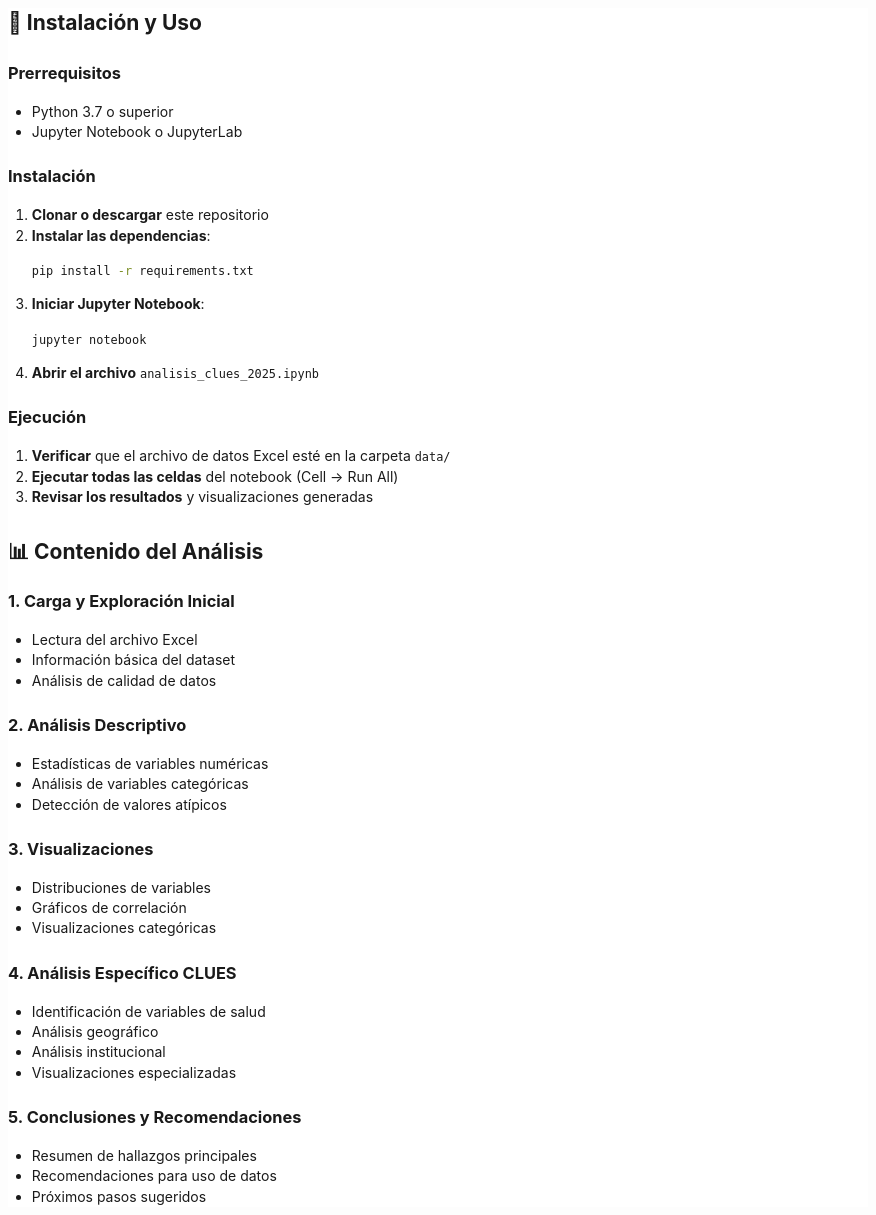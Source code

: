 ## 🚀 Instalación y Uso

### Prerrequisitos

- Python 3.7 o superior
- Jupyter Notebook o JupyterLab

### Instalación

1. **Clonar o descargar** este repositorio
2. **Instalar las dependencias**:
   ```bash
   pip install -r requirements.txt
   ```
3. **Iniciar Jupyter Notebook**:
   ```bash
   jupyter notebook
   ```
4. **Abrir el archivo** `analisis_clues_2025.ipynb`

### Ejecución

1. **Verificar** que el archivo de datos Excel esté en la carpeta `data/`
2. **Ejecutar todas las celdas** del notebook (Cell → Run All)
3. **Revisar los resultados** y visualizaciones generadas

## 📊 Contenido del Análisis

### 1. **Carga y Exploración Inicial**
- Lectura del archivo Excel
- Información básica del dataset
- Análisis de calidad de datos

### 2. **Análisis Descriptivo**
- Estadísticas de variables numéricas
- Análisis de variables categóricas
- Detección de valores atípicos

### 3. **Visualizaciones**
- Distribuciones de variables
- Gráficos de correlación
- Visualizaciones categóricas

### 4. **Análisis Específico CLUES**
- Identificación de variables de salud
- Análisis geográfico
- Análisis institucional
- Visualizaciones especializadas

### 5. **Conclusiones y Recomendaciones**
- Resumen de hallazgos principales
- Recomendaciones para uso de datos
- Próximos pasos sugeridos
